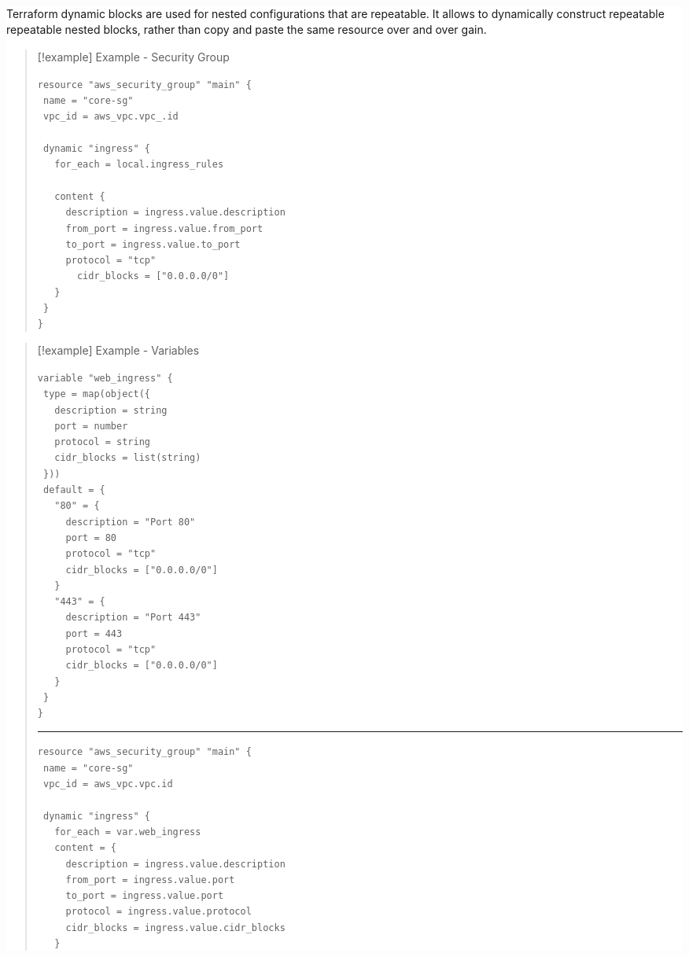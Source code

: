 Terraform dynamic blocks are used for nested configurations that are repeatable. It allows to dynamically construct repeatable repeatable nested blocks, rather than copy and paste the same resource over and over gain.

>[!example] Example - Security Group
>```hcl
>resource "aws_security_group" "main" {
>  name = "core-sg"
>  vpc_id = aws_vpc.vpc_.id
>
>  dynamic "ingress" {
>    for_each = local.ingress_rules
>    
>    content {
>      description = ingress.value.description
>      from_port = ingress.value.from_port
>      to_port = ingress.value.to_port
>      protocol = "tcp"
>    	 cidr_blocks = ["0.0.0.0/0"]
>    }
>  }	
>}
>```

>[!example] Example - Variables
>```hcl
>variable "web_ingress" {
>  type = map(object({
>    description = string
>    port = number
>    protocol = string
>    cidr_blocks = list(string)
>  }))
>  default = {
>    "80" = {
>      description = "Port 80"
>      port = 80
>      protocol = "tcp"
>      cidr_blocks = ["0.0.0.0/0"]
>    }
>    "443" = {
>      description = "Port 443"
>      port = 443
>      protocol = "tcp"
>      cidr_blocks = ["0.0.0.0/0"]
>    }
>  }
>}
>```
>---
>```hcl
>resource "aws_security_group" "main" {
>  name = "core-sg"
>  vpc_id = aws_vpc.vpc.id
>  
>  dynamic "ingress" {
>    for_each = var.web_ingress
>    content = {
>      description = ingress.value.description
>      from_port = ingress.value.port
>      to_port = ingress.value.port
>      protocol = ingress.value.protocol
>      cidr_blocks = ingress.value.cidr_blocks
>    }